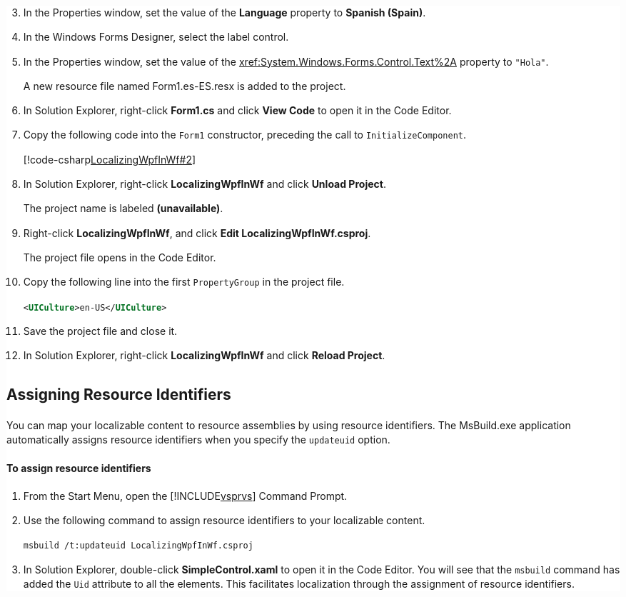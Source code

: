 3.  In the Properties window, set the value of the                                  **Language** property to                                  **Spanish (Spain)**.  
  
4.  In the Windows Forms Designer, select the label control.  
  
5.  In the Properties window, set the value of the                                  <xref:System.Windows.Forms.Control.Text%2A> property to                                  `"Hola"`.  
  
     A new resource file named Form1.es-ES.resx is added to the project.  
  
6.  In Solution Explorer, right-click                                  **Form1.cs** and click                                  **View Code** to open it in the Code Editor.  
  
7.  Copy the following code into the                                  `Form1` constructor, preceding the call to                                  `InitializeComponent`.  
  
     [!code-csharp[LocalizingWpfInWf#2](../../../../samples/snippets/csharp/VS_Snippets_Wpf/LocalizingWpfInWf/CSharp/Form1.cs#2)]  
  
8.  In Solution Explorer, right-click                                  **LocalizingWpfInWf** and click                                  **Unload Project**.  
  
     The project name is labeled                                  **(unavailable)**.  
  
9. Right-click                                  **LocalizingWpfInWf**, and click                                  **Edit LocalizingWpfInWf.csproj**.  
  
     The project file opens in the Code Editor.  
  
10. Copy the following line into the first                                  `PropertyGroup` in the project file.  
  
    ```xml  
    <UICulture>en-US</UICulture>   
    ```  
  
11. Save the project file and close it.  
  
12. In Solution Explorer, right-click                                  **LocalizingWpfInWf** and click                                  **Reload Project**.  
  
## Assigning Resource Identifiers  
 You can map your localizable content to resource assemblies by using resource identifiers. The MsBuild.exe application automatically assigns resource identifiers when you specify the                  `updateuid` option.  
  
#### To assign resource identifiers  
  
1.  From the Start Menu, open the                                  [!INCLUDE[vsprvs](../../../../includes/vsprvs-md.md)] Command Prompt.  
  
2.  Use the following command to assign resource identifiers to your localizable content.  
  
    ```  
    msbuild /t:updateuid LocalizingWpfInWf.csproj  
    ```  
  
3.  In Solution Explorer, double-click                                  **SimpleControl.xaml** to open it in the Code Editor. You will see that the                                  `msbuild` command has added the                                  `Uid` attribute to all the elements. This facilitates localization through the assignment of resource identifiers.  
  